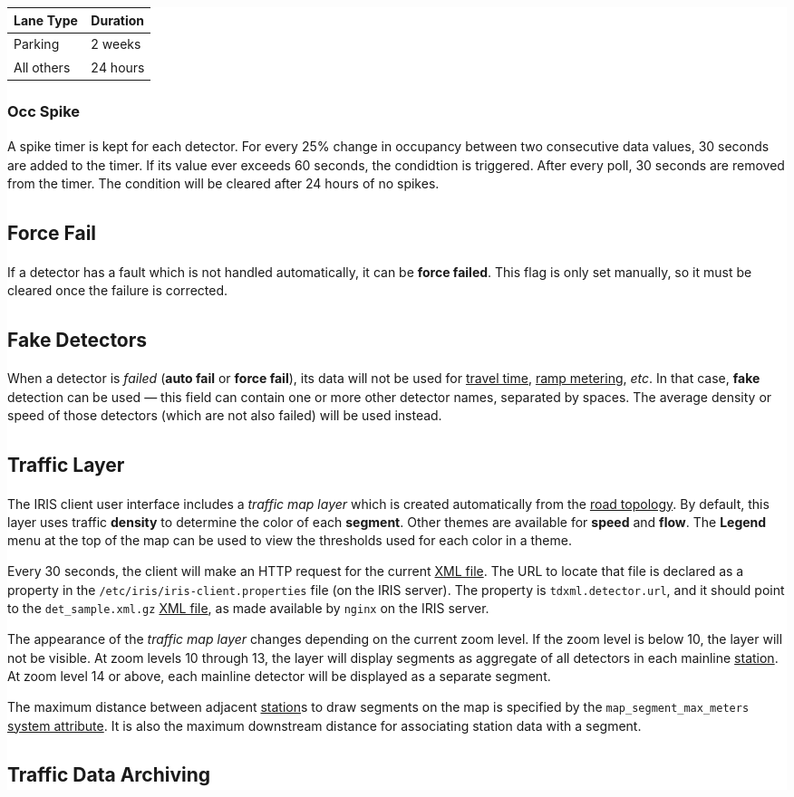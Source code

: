 Lane Type  | Duration
-----------|---------
Parking    | 2 weeks
All others | 24 hours

### Occ Spike

A spike timer is kept for each detector.  For every 25% change in occupancy
between two consecutive data values, 30 seconds are added to the timer.  If its
value ever exceeds 60 seconds, the condidtion is triggered.  After every poll,
30 seconds are removed from the timer.  The condition will be cleared after 24
hours of no spikes.

## Force Fail

If a detector has a fault which is not handled automatically, it can be **force
failed**.  This flag is only set manually, so it must be cleared once the
failure is corrected.

## Fake Detectors

When a detector is _failed_ (**auto fail** or **force fail**), its data will not
be used for [travel time], [ramp metering], _etc_.  In that case, **fake**
detection can be used — this field can contain one or more other detector names,
separated by spaces.  The average density or speed of those detectors (which are
not also failed) will be used instead.

## Traffic Layer

The IRIS client user interface includes a _traffic map layer_ which is created
automatically from the [road topology].  By default, this layer uses traffic
**density** to determine the color of each **segment**.  Other themes are
available for **speed** and **flow**.  The **Legend** menu at the top of the map
can be used to view the thresholds used for each color in a theme.

Every 30 seconds, the client will make an HTTP request for the current
[XML file].  The URL to locate that file is declared as a property in the
`/etc/iris/iris-client.properties` file (on the IRIS server).  The property is
`tdxml.detector.url`, and it should point to the `det_sample.xml.gz` [XML file],
as made available by `nginx` on the IRIS server.

The appearance of the _traffic map layer_ changes depending on the current zoom
level.  If the zoom level is below 10, the layer will not be visible.  At zoom
levels 10 through 13, the layer will display segments as aggregate of all
detectors in each mainline [station].  At zoom level 14 or above, each mainline
detector will be displayed as a separate segment.

The maximum distance between adjacent [station]s to draw segments on the map is
specified by the `map_segment_max_meters` [system attribute].  It is also the
maximum downstream distance for associating station data with a segment.

## Traffic Data Archiving


[Canoga]: protocols.html#canoga
[comm config]: comm_config.html
[comm link]: comm_links.html
[controller]: controllers.html
[district]: installation.html#server-properties
[DR-500]: protocols.html#dr-500
[DXM]: protocols.html#dxm
[G4]: protocols.html#g4
[IO pins]: controllers.html#io-pins
[Mayfly]: https://github.com/mnit-rtmc/iris/tree/master/mayfly
[MnDOT-170]: protocols.html#mndot-170
[Natch]: protocols.html#natch
[NTCIP]: protocols.html#ntcip
[Parking area]: parking_areas.html
[period]: protocols.html#poll-period
[protocols]: protocols.html
[r_node]: road_topology.html#r_nodes
[Ramp metering]: ramp_meters.html
[road topology]: road_topology.html
[roads]: road_topology.html#roads
[SmartSensor]: protocols.html#smartsensor
[station]: road_topology.html#r_node-types
[system attribute]: system_attributes.html
[Tolling]: tolling.html
[Travel time]: travel_time.html
[Variable speed advisories]: vsa.html
[vlog]: #vehicle-logging
[XML file]: troubleshooting.html#xml-output